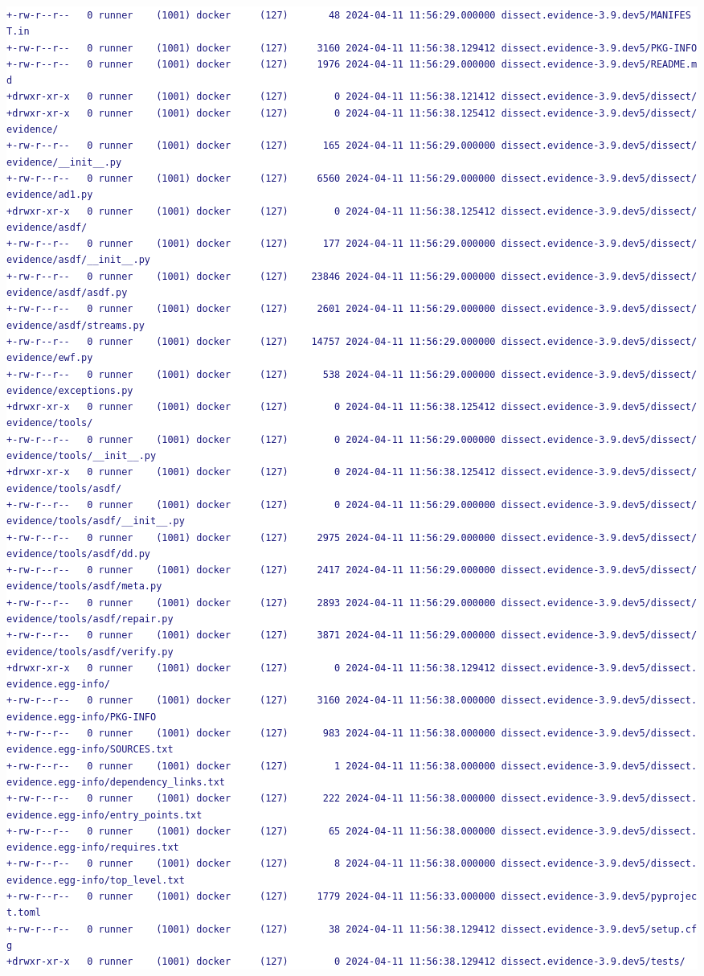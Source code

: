 ```diff
+-rw-r--r--   0 runner    (1001) docker     (127)       48 2024-04-11 11:56:29.000000 dissect.evidence-3.9.dev5/MANIFEST.in
+-rw-r--r--   0 runner    (1001) docker     (127)     3160 2024-04-11 11:56:38.129412 dissect.evidence-3.9.dev5/PKG-INFO
+-rw-r--r--   0 runner    (1001) docker     (127)     1976 2024-04-11 11:56:29.000000 dissect.evidence-3.9.dev5/README.md
+drwxr-xr-x   0 runner    (1001) docker     (127)        0 2024-04-11 11:56:38.121412 dissect.evidence-3.9.dev5/dissect/
+drwxr-xr-x   0 runner    (1001) docker     (127)        0 2024-04-11 11:56:38.125412 dissect.evidence-3.9.dev5/dissect/evidence/
+-rw-r--r--   0 runner    (1001) docker     (127)      165 2024-04-11 11:56:29.000000 dissect.evidence-3.9.dev5/dissect/evidence/__init__.py
+-rw-r--r--   0 runner    (1001) docker     (127)     6560 2024-04-11 11:56:29.000000 dissect.evidence-3.9.dev5/dissect/evidence/ad1.py
+drwxr-xr-x   0 runner    (1001) docker     (127)        0 2024-04-11 11:56:38.125412 dissect.evidence-3.9.dev5/dissect/evidence/asdf/
+-rw-r--r--   0 runner    (1001) docker     (127)      177 2024-04-11 11:56:29.000000 dissect.evidence-3.9.dev5/dissect/evidence/asdf/__init__.py
+-rw-r--r--   0 runner    (1001) docker     (127)    23846 2024-04-11 11:56:29.000000 dissect.evidence-3.9.dev5/dissect/evidence/asdf/asdf.py
+-rw-r--r--   0 runner    (1001) docker     (127)     2601 2024-04-11 11:56:29.000000 dissect.evidence-3.9.dev5/dissect/evidence/asdf/streams.py
+-rw-r--r--   0 runner    (1001) docker     (127)    14757 2024-04-11 11:56:29.000000 dissect.evidence-3.9.dev5/dissect/evidence/ewf.py
+-rw-r--r--   0 runner    (1001) docker     (127)      538 2024-04-11 11:56:29.000000 dissect.evidence-3.9.dev5/dissect/evidence/exceptions.py
+drwxr-xr-x   0 runner    (1001) docker     (127)        0 2024-04-11 11:56:38.125412 dissect.evidence-3.9.dev5/dissect/evidence/tools/
+-rw-r--r--   0 runner    (1001) docker     (127)        0 2024-04-11 11:56:29.000000 dissect.evidence-3.9.dev5/dissect/evidence/tools/__init__.py
+drwxr-xr-x   0 runner    (1001) docker     (127)        0 2024-04-11 11:56:38.125412 dissect.evidence-3.9.dev5/dissect/evidence/tools/asdf/
+-rw-r--r--   0 runner    (1001) docker     (127)        0 2024-04-11 11:56:29.000000 dissect.evidence-3.9.dev5/dissect/evidence/tools/asdf/__init__.py
+-rw-r--r--   0 runner    (1001) docker     (127)     2975 2024-04-11 11:56:29.000000 dissect.evidence-3.9.dev5/dissect/evidence/tools/asdf/dd.py
+-rw-r--r--   0 runner    (1001) docker     (127)     2417 2024-04-11 11:56:29.000000 dissect.evidence-3.9.dev5/dissect/evidence/tools/asdf/meta.py
+-rw-r--r--   0 runner    (1001) docker     (127)     2893 2024-04-11 11:56:29.000000 dissect.evidence-3.9.dev5/dissect/evidence/tools/asdf/repair.py
+-rw-r--r--   0 runner    (1001) docker     (127)     3871 2024-04-11 11:56:29.000000 dissect.evidence-3.9.dev5/dissect/evidence/tools/asdf/verify.py
+drwxr-xr-x   0 runner    (1001) docker     (127)        0 2024-04-11 11:56:38.129412 dissect.evidence-3.9.dev5/dissect.evidence.egg-info/
+-rw-r--r--   0 runner    (1001) docker     (127)     3160 2024-04-11 11:56:38.000000 dissect.evidence-3.9.dev5/dissect.evidence.egg-info/PKG-INFO
+-rw-r--r--   0 runner    (1001) docker     (127)      983 2024-04-11 11:56:38.000000 dissect.evidence-3.9.dev5/dissect.evidence.egg-info/SOURCES.txt
+-rw-r--r--   0 runner    (1001) docker     (127)        1 2024-04-11 11:56:38.000000 dissect.evidence-3.9.dev5/dissect.evidence.egg-info/dependency_links.txt
+-rw-r--r--   0 runner    (1001) docker     (127)      222 2024-04-11 11:56:38.000000 dissect.evidence-3.9.dev5/dissect.evidence.egg-info/entry_points.txt
+-rw-r--r--   0 runner    (1001) docker     (127)       65 2024-04-11 11:56:38.000000 dissect.evidence-3.9.dev5/dissect.evidence.egg-info/requires.txt
+-rw-r--r--   0 runner    (1001) docker     (127)        8 2024-04-11 11:56:38.000000 dissect.evidence-3.9.dev5/dissect.evidence.egg-info/top_level.txt
+-rw-r--r--   0 runner    (1001) docker     (127)     1779 2024-04-11 11:56:33.000000 dissect.evidence-3.9.dev5/pyproject.toml
+-rw-r--r--   0 runner    (1001) docker     (127)       38 2024-04-11 11:56:38.129412 dissect.evidence-3.9.dev5/setup.cfg
+drwxr-xr-x   0 runner    (1001) docker     (127)        0 2024-04-11 11:56:38.129412 dissect.evidence-3.9.dev5/tests/
```